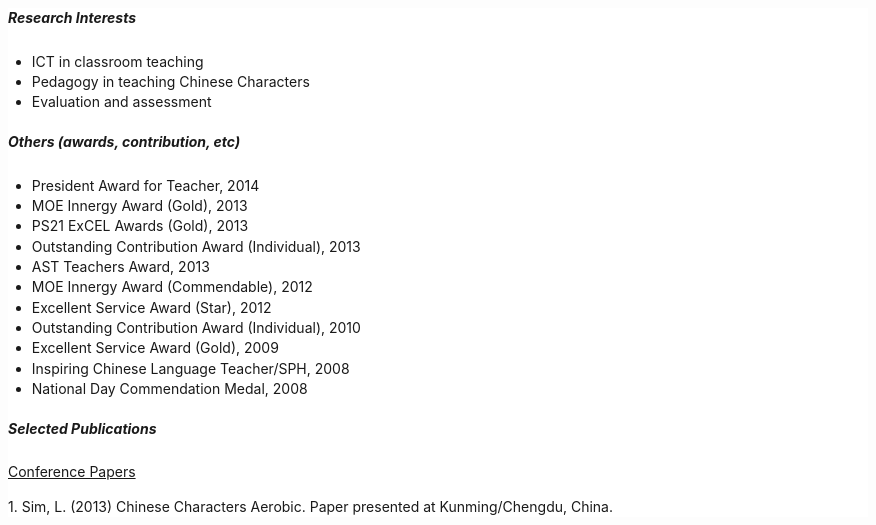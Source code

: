 ##### Research Interests

*   ICT in classroom teaching
*   Pedagogy in teaching Chinese Characters
*   Evaluation and assessment

  
  

##### Others (awards, contribution, etc)

*   President Award for Teacher, 2014
*   MOE Innergy Award (Gold), 2013
*   PS21 ExCEL Awards (Gold), 2013
*   Outstanding Contribution Award (Individual), 2013
*   AST Teachers Award, 2013
*   MOE Innergy Award (Commendable), 2012
*   Excellent Service Award (Star), 2012
*   Outstanding Contribution Award (Individual), 2010
*   Excellent Service Award (Gold), 2009
*   Inspiring Chinese Language Teacher/SPH, 2008
*   National Day Commendation Medal, 2008

  

##### Selected Publications

[Conference Papers](https://sccl.sg/en/about/organizational-structure/staff/68-master-teacher/198-ms-sim-lucy.html#collapse1_1)

1\.  Sim, L. (2013) Chinese Characters Aerobic. Paper presented at Kunming/Chengdu, China.
